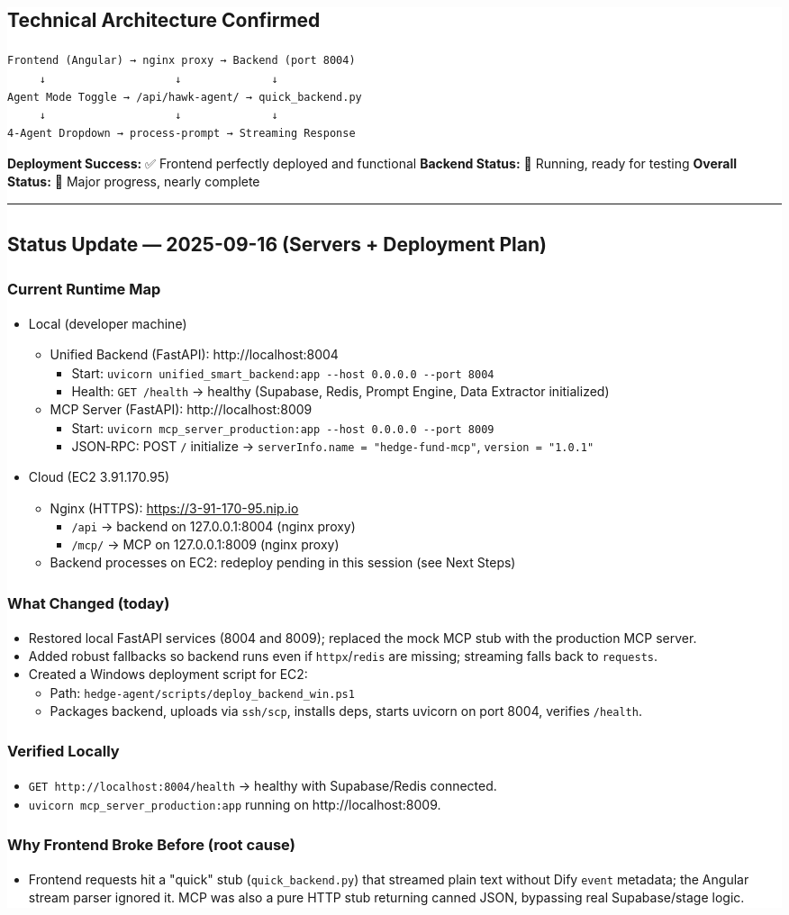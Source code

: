 ## Technical Architecture Confirmed

```
Frontend (Angular) → nginx proxy → Backend (port 8004)
     ↓                    ↓              ↓
Agent Mode Toggle → /api/hawk-agent/ → quick_backend.py
     ↓                    ↓              ↓
4-Agent Dropdown → process-prompt → Streaming Response
```

**Deployment Success:** ✅ Frontend perfectly deployed and functional
**Backend Status:** 🔧 Running, ready for testing
**Overall Status:** 🎯 Major progress, nearly complete

---

## Status Update — 2025-09-16 (Servers + Deployment Plan)

### Current Runtime Map
- Local (developer machine)
  - Unified Backend (FastAPI): http://localhost:8004
    - Start: `uvicorn unified_smart_backend:app --host 0.0.0.0 --port 8004`
    - Health: `GET /health` → healthy (Supabase, Redis, Prompt Engine, Data Extractor initialized)
  - MCP Server (FastAPI): http://localhost:8009
    - Start: `uvicorn mcp_server_production:app --host 0.0.0.0 --port 8009`
    - JSON‑RPC: POST `/` initialize → `serverInfo.name = "hedge-fund-mcp"`, `version = "1.0.1"`

- Cloud (EC2 3.91.170.95)
  - Nginx (HTTPS): https://3-91-170-95.nip.io
    - `/api` → backend on 127.0.0.1:8004 (nginx proxy)
    - `/mcp/` → MCP on 127.0.0.1:8009 (nginx proxy)
  - Backend processes on EC2: redeploy pending in this session (see Next Steps)

### What Changed (today)
- Restored local FastAPI services (8004 and 8009); replaced the mock MCP stub with the production MCP server.
- Added robust fallbacks so backend runs even if `httpx`/`redis` are missing; streaming falls back to `requests`.
- Created a Windows deployment script for EC2:
  - Path: `hedge-agent/scripts/deploy_backend_win.ps1`
  - Packages backend, uploads via `ssh/scp`, installs deps, starts uvicorn on port 8004, verifies `/health`.

### Verified Locally
- `GET http://localhost:8004/health` → healthy with Supabase/Redis connected.
- `uvicorn mcp_server_production:app` running on http://localhost:8009.

### Why Frontend Broke Before (root cause)
- Frontend requests hit a "quick" stub (`quick_backend.py`) that streamed plain text without Dify `event` metadata; the Angular stream parser ignored it. MCP was also a pure HTTP stub returning canned JSON, bypassing real Supabase/stage logic.
